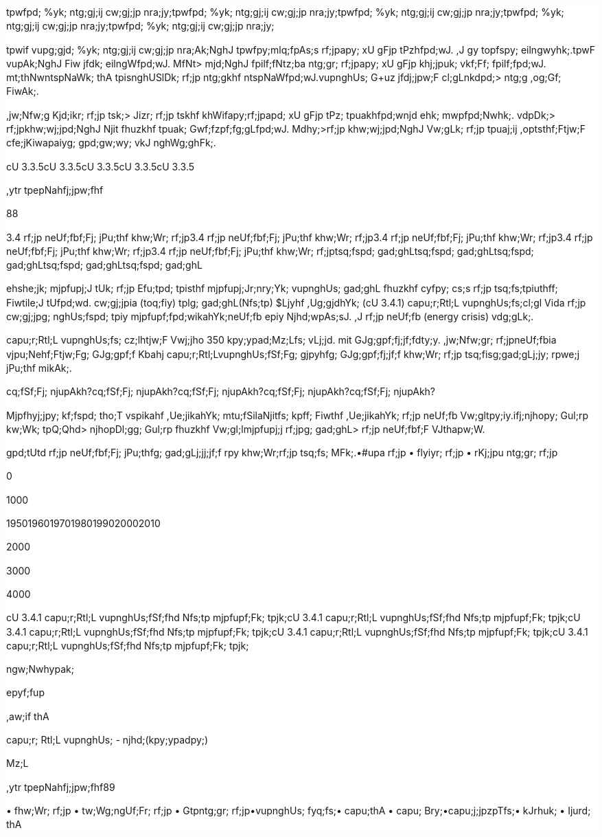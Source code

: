 tpwfpd; %yk; ntg;gj;ij cw;gj;jp nra;jy;tpwfpd; %yk; ntg;gj;ij cw;gj;jp nra;jy;tpwfpd; %yk; ntg;gj;ij cw;gj;jp nra;jy;tpwfpd; %yk; ntg;gj;ij cw;gj;jp nra;jy;tpwfpd; %yk; ntg;gj;ij cw;gj;jp nra;jy;

tpwif vupg;gjd; %yk; ntg;gj;ij cw;gj;jp nra;Ak;NghJ tpwfpy;mlq;fpAs;s rf;jpapy; xU gFjp tPzhfpd;wJ. ,J gy topfspy; eilngwyhk;.tpwF vupAk;NghJ Fiw jfdk; eilngWfpd;wJ. MfNt> mjd;NghJ fpilf;fNtz;ba ntg;gr; rf;jpapy; xU gFjp khj;jpuk; vkf;Ff; fpilf;fpd;wJ. mt;thNwntspNaWk; thA tpisnghUSlDk; rf;jp ntg;gkhf ntspNaWfpd;wJ.vupnghUs; G+uz jfdj;jpw;F cl;gLnkdpd;> ntg;g ,og;Gf; FiwAk;.

,jw;Nfw;g Kjd;ikr; rf;jp tsk;> Jizr; rf;jp tskhf khWifapy;rf;jpapd; xU gFjp tPz; tpuakhfpd;wnjd ehk; mwpfpd;Nwhk;. vdpDk;> rf;jpkhw;wj;jpd;NghJ Njit fhuzkhf tpuak; Gwf;fzpf;fg;gLfpd;wJ. Mdhy;>rf;jp khw;wj;jpd;NghJ Vw;gLk; rf;jp tpuaj;ij ,optsthf;Ftjw;F cfe;jKiwapaiyg; gpd;gw;wy; vkJ nghWg;ghFk;.

cU 3.3.5cU 3.3.5cU 3.3.5cU 3.3.5cU 3.3.5

,ytr tpepNahfj;jpw;fhf

88

3.4 rf;jp neUf;fbf;Fj; jPu;thf khw;Wr; rf;jp3.4 rf;jp neUf;fbf;Fj; jPu;thf khw;Wr; rf;jp3.4 rf;jp neUf;fbf;Fj; jPu;thf khw;Wr; rf;jp3.4 rf;jp neUf;fbf;Fj; jPu;thf khw;Wr; rf;jp3.4 rf;jp neUf;fbf;Fj; jPu;thf khw;Wr; rf;jptsq;fspd; gad;ghLtsq;fspd; gad;ghLtsq;fspd; gad;ghLtsq;fspd; gad;ghLtsq;fspd; gad;ghL

ehshe;jk; mjpfupj;J tUk; rf;jp Efu;tpd; tpisthf mjpfupj;Jr;nry;Yk; vupnghUs; gad;ghL fhuzkhf cyfpy; cs;s rf;jp tsq;fs;tpiuthff; Fiwtile;J tUfpd;wd. cw;gj;jpia (toq;fiy) tplg; gad;ghL(Nfs;tp) $Ljyhf ,Ug;gjdhYk; (cU 3.4.1) capu;r;Rtl;L vupnghUs;fs;cl;gl Vida rf;jp cw;gj;jpg; nghUs;fspd; tpiy mjpfupf;fpd;wikahYk;neUf;fb epiy Njhd;wpAs;sJ. ,J rf;jp neUf;fb (energy crisis) vdg;gLk;.

capu;r;Rtl;L vupnghUs;fs; cz;lhtjw;F Vwj;jho 350 kpy;ypad;Mz;Lfs; vLj;jd. mit GJg;gpf;fj;jf;fdty;y. ,jw;Nfw;gr; rf;jpneUf;fbia vjpu;Nehf;Ftjw;Fg; GJg;gpf;f Kbahj capu;r;Rtl;LvupnghUs;fSf;Fg; gjpyhfg; GJg;gpf;fj;jf;f khw;Wr; rf;jp tsq;fisg;gad;gLj;jy; rpwe;j jPu;thf mikAk;.

cq;fSf;Fj; njupAkh?cq;fSf;Fj; njupAkh?cq;fSf;Fj; njupAkh?cq;fSf;Fj; njupAkh?cq;fSf;Fj; njupAkh?

Mjpfhyj;jpy; kf;fspd; tho;T vspikahf ,Ue;jikahYk; mtu;fSilaNjitfs; kpff; Fiwthf ,Ue;jikahYk; rf;jp neUf;fb Vw;gltpy;iy.ifj;njhopy; Gul;rp kw;Wk; tpQ;Qhd> njhopDl;gg; Gul;rp fhuzkhf Vw;gl;lmjpfupj;j rf;jpg; gad;ghL> rf;jp neUf;fbf;F VJthapw;W.

gpd;tUtd rf;jp neUf;fbf;Fj; jPu;thfg; gad;gLj;jj;jf;f rpy khw;Wr;rf;jp tsq;fs; MFk;.•#upa rf;jp • flyiyr; rf;jp • rKj;jpu ntg;gr; rf;jp

0

1000

1950196019701980199020002010

2000

3000

4000

cU 3.4.1 capu;r;Rtl;L vupnghUs;fSf;fhd Nfs;tp mjpfupf;Fk; tpjk;cU 3.4.1 capu;r;Rtl;L vupnghUs;fSf;fhd Nfs;tp mjpfupf;Fk; tpjk;cU 3.4.1 capu;r;Rtl;L vupnghUs;fSf;fhd Nfs;tp mjpfupf;Fk; tpjk;cU 3.4.1 capu;r;Rtl;L vupnghUs;fSf;fhd Nfs;tp mjpfupf;Fk; tpjk;cU 3.4.1 capu;r;Rtl;L vupnghUs;fSf;fhd Nfs;tp mjpfupf;Fk; tpjk;

ngw;Nwhypak;

epyf;fup

,aw;if thA

capu;r; Rtl;L vupnghUs; - njhd;(kpy;ypadpy;)

Mz;L

,ytr tpepNahfj;jpw;fhf89

• fhw;Wr; rf;jp • tw;Wg;ngUf;Fr; rf;jp • Gtpntg;gr; rf;jp•vupnghUs; fyq;fs;• capu;thA • capu; Bry;•capu;j;jpzpTfs;• kJrhuk; • Ijurd; thA

